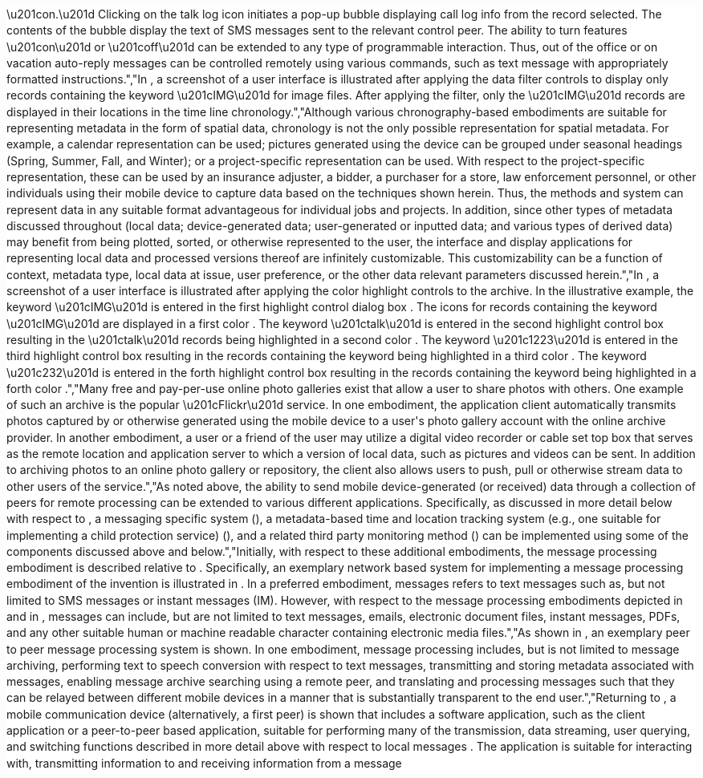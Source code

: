 \u201con.\u201d Clicking on the talk log icon  initiates a pop-up bubble  displaying call log info from the record selected. The contents of the bubble  display the text of SMS messages sent to the relevant control peer. The ability to turn features \u201con\u201d or \u201coff\u201d can be extended to any type of programmable interaction. Thus, out of the office or on vacation auto-reply messages can be controlled remotely using various commands, such as text message with appropriately formatted instructions.","In , a screenshot of a user interface is illustrated after applying the data filter controls  to display only records containing the keyword \u201cIMG\u201d for image files. After applying the filter, only the \u201cIMG\u201d records  are displayed in their locations in the time line chronology.","Although various chronography-based embodiments are suitable for representing metadata in the form of spatial data, chronology is not the only possible representation for spatial metadata. For example, a calendar representation can be used; pictures generated using the device can be grouped under seasonal headings (Spring, Summer, Fall, and Winter); or a project-specific representation can be used. With respect to the project-specific representation, these can be used by an insurance adjuster, a bidder, a purchaser for a store, law enforcement personnel, or other individuals using their mobile device to capture data based on the techniques shown herein. Thus, the methods and system can represent data in any suitable format advantageous for individual jobs and projects. In addition, since other types of metadata discussed throughout (local data; device-generated data; user-generated or inputted data; and various types of derived data) may benefit from being plotted, sorted, or otherwise represented to the user, the interface and display applications for representing local data and processed versions thereof are infinitely customizable. This customizability can be a function of context, metadata type, local data at issue, user preference, or the other data relevant parameters discussed herein.","In , a screenshot of a user interface is illustrated after applying the color highlight controls  to the archive. In the illustrative example, the keyword \u201cIMG\u201d is entered in the first highlight control dialog box . The icons for records containing the keyword \u201cIMG\u201d are displayed in a first color . The keyword \u201ctalk\u201d is entered in the second highlight control box  resulting in the \u201ctalk\u201d records being highlighted in a second color . The keyword \u201c1223\u201d is entered in the third highlight control box  resulting in the records containing the keyword being highlighted in a third color . The keyword \u201c232\u201d is entered in the forth highlight control box  resulting in the records containing the keyword being highlighted in a forth color .","Many free and pay-per-use online photo galleries exist that allow a user to share photos with others. One example of such an archive is the popular \u201cFlickr\u201d service. In one embodiment, the application client automatically transmits photos captured by or otherwise generated using the mobile device to a user's photo gallery account with the online archive provider. In another embodiment, a user or a friend of the user may utilize a digital video recorder or cable set top box that serves as the remote location and application server to which a version of local data, such as pictures and videos can be sent. In addition to archiving photos to an online photo gallery or repository, the client also allows users to push, pull or otherwise stream data to other users of the service.","As noted above, the ability to send mobile device-generated (or received) data through a collection of peers for remote processing can be extended to various different applications. Specifically, as discussed in more detail below with respect to , a messaging specific system (), a metadata-based time and location tracking system (e.g., one suitable for implementing a child protection service) (), and a related third party monitoring method () can be implemented using some of the components discussed above and below.","Initially, with respect to these additional embodiments, the message processing embodiment is described relative to . Specifically, an exemplary network based system  for implementing a message processing embodiment of the invention is illustrated in . In a preferred embodiment, messages refers to text messages such as, but not limited to SMS messages or instant messages (IM). However, with respect to the message processing embodiments depicted in  and in , messages can include, but are not limited to text messages, emails, electronic document files, instant messages, PDFs, and any other suitable human or machine readable character containing electronic media files.","As shown in , an exemplary peer to peer message processing system  is shown. In one embodiment, message processing includes, but is not limited to message archiving, performing text to speech conversion with respect to text messages, transmitting and storing metadata associated with messages, enabling message archive searching using a remote peer, and translating and processing messages such that they can be relayed between different mobile devices in a manner that is substantially transparent to the end user.","Returning to , a mobile communication device  (alternatively, a first peer) is shown that includes a software application, such as the client application or a peer-to-peer based application,  suitable for performing many of the transmission, data streaming, user querying, and switching functions described in more detail above with respect to local messages . The application  is suitable for interacting with, transmitting information to and receiving information from a message